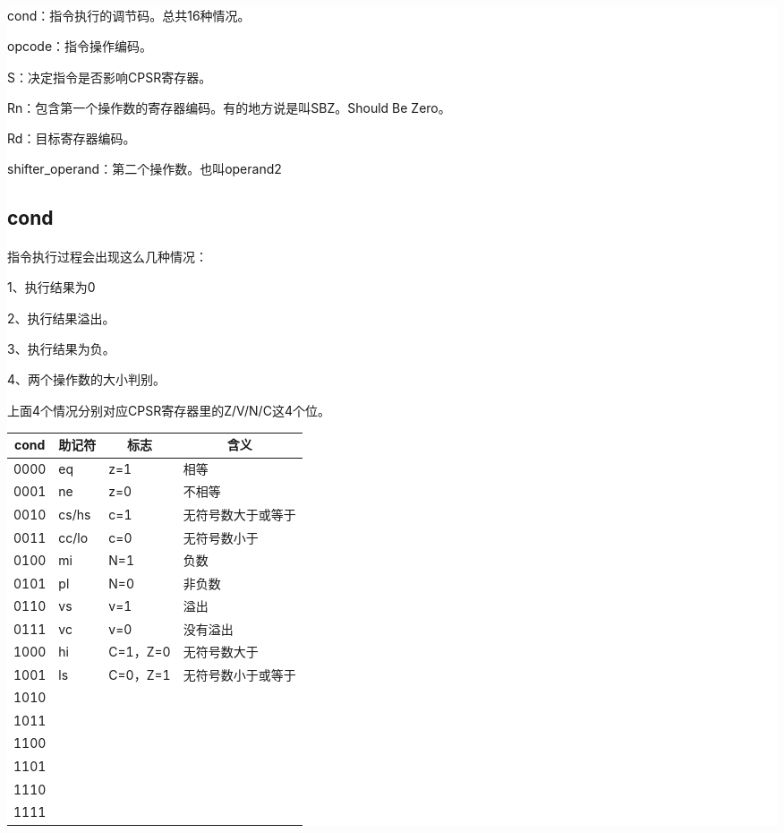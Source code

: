 cond：指令执行的调节码。总共16种情况。

opcode：指令操作编码。

S：决定指令是否影响CPSR寄存器。

Rn：包含第一个操作数的寄存器编码。有的地方说是叫SBZ。Should Be Zero。

Rd：目标寄存器编码。

shifter_operand：第二个操作数。也叫operand2





## cond

指令执行过程会出现这么几种情况：

1、执行结果为0

2、执行结果溢出。

3、执行结果为负。

4、两个操作数的大小判别。

上面4个情况分别对应CPSR寄存器里的Z/V/N/C这4个位。

| cond | 助记符   | 标志      | 含义        |
| ---- | ----- | ------- | --------- |
| 0000 | eq    | z=1     | 相等        |
| 0001 | ne    | z=0     | 不相等       |
| 0010 | cs/hs | c=1     | 无符号数大于或等于 |
| 0011 | cc/lo | c=0     | 无符号数小于    |
| 0100 | mi    | N=1     | 负数        |
| 0101 | pl    | N=0     | 非负数       |
| 0110 | vs    | v=1     | 溢出        |
| 0111 | vc    | v=0     | 没有溢出      |
| 1000 | hi    | C=1，Z=0 | 无符号数大于    |
| 1001 | ls    | C=0，Z=1 | 无符号数小于或等于 |
| 1010 |       |         |           |
| 1011 |       |         |           |
| 1100 |       |         |           |
| 1101 |       |         |           |
| 1110 |       |         |           |
| 1111 |       |         |           |
